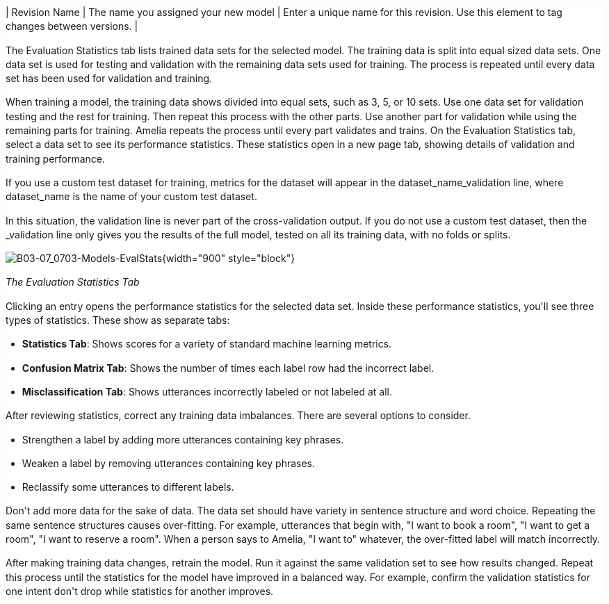    | Revision Name                                                                                                 | The name you assigned your new model | Enter a unique name for this revision. Use this element to tag changes between versions.
|
   
   
   </chapter>

   <chapter title="Evaluation Statistics Tab" collapsible="true" level="5">
   
   The Evaluation Statistics tab lists trained data sets for the selected model. The training data is split into equal sized data sets. One data set is used for testing and validation with the remaining data sets used for training. The process is repeated until every data set has been used for validation and training.
   
   When training a model, the training data shows divided into equal sets, such as 3, 5, or 10 sets. Use one data set for validation testing and the rest for training. Then repeat this process with the other parts. Use another part for validation while using the remaining parts for training. Amelia repeats the process until every part validates and trains. On the Evaluation Statistics tab, select a data set to see its performance statistics. These statistics open in a new page tab, showing details of validation and training performance.
   
   If you use a custom test dataset for training, metrics for the dataset will appear in the dataset_name_validation line, where dataset_name is the name of your custom test dataset.
   
   In this situation, the validation line is never part of the cross-validation output. If you do not use a custom test dataset, then the _validation line only gives you the results of the full model, tested on all its training data, with no folds or splits.
   
   ![B03-07_0703-Models-EvalStats](B03-07_0703-Models-EvalStats.png){width="900" style="block"}

   *The Evaluation Statistics Tab*
   
   Clicking an entry opens the performance statistics for the selected data set. Inside these performance statistics, you'll see three types of statistics. These show as separate tabs:
   
   * **Statistics Tab**: Shows scores for a variety of standard machine learning metrics.
   
   * **Confusion Matrix Tab**: Shows the number of times each label row had the incorrect label.
   
   * **Misclassification Tab**: Shows utterances incorrectly labeled or not labeled at all.
   
   After reviewing statistics, correct any training data imbalances. There are several options to consider.
   
   * Strengthen a label by adding more utterances containing key phrases.
   
   * Weaken a label by removing utterances containing key phrases.
   
   * Reclassify some utterances to different labels.
   
   Don't add more data for the sake of data. The data set should have variety in sentence structure and word choice. Repeating the same sentence structures causes over-fitting. For example, utterances that begin with, "I want to book a room", "I want to get a room", "I want to reserve a room". When a person says to Amelia, "I want to" whatever, the over-fitted label will match incorrectly.
   
   After making training data changes, retrain the model. Run it against the same validation set to see how results changed. Repeat this process until the statistics for the model have improved in a balanced way. For example, confirm the validation statistics for one intent don't drop while statistics for another improves.
   